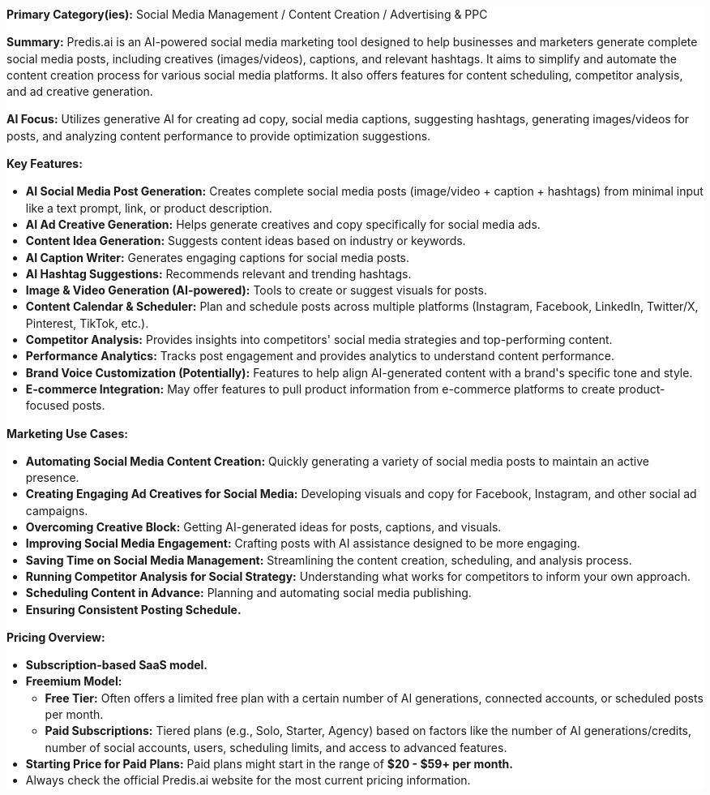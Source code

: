 **Primary Category(ies):** Social Media Management / Content Creation / Advertising & PPC

**Summary:** Predis.ai is an AI-powered social media marketing tool designed to help businesses and marketers generate complete social media posts, including creatives (images/videos), captions, and relevant hashtags. It aims to simplify and automate the content creation process for various social media platforms. It also offers features for content scheduling, competitor analysis, and ad creative generation.

**AI Focus:** Utilizes generative AI for creating ad copy, social media captions, suggesting hashtags, generating images/videos for posts, and analyzing content performance to provide optimization suggestions.

**Key Features:**

* **AI Social Media Post Generation:** Creates complete social media posts (image/video \+ caption \+ hashtags) from minimal input like a text prompt, link, or product description.  
* **AI Ad Creative Generation:** Helps generate creatives and copy specifically for social media ads.  
* **Content Idea Generation:** Suggests content ideas based on industry or keywords.  
* **AI Caption Writer:** Generates engaging captions for social media posts.  
* **AI Hashtag Suggestions:** Recommends relevant and trending hashtags.  
* **Image & Video Generation (AI-powered):** Tools to create or suggest visuals for posts.  
* **Content Calendar & Scheduler:** Plan and schedule posts across multiple platforms (Instagram, Facebook, LinkedIn, Twitter/X, Pinterest, TikTok, etc.).  
* **Competitor Analysis:** Provides insights into competitors' social media strategies and top-performing content.  
* **Performance Analytics:** Tracks post engagement and provides analytics to understand content performance.  
* **Brand Voice Customization (Potentially):** Features to help align AI-generated content with a brand's specific tone and style.  
* **E-commerce Integration:** May offer features to pull product information from e-commerce platforms to create product-focused posts.

**Marketing Use Cases:**

* **Automating Social Media Content Creation:** Quickly generating a variety of social media posts to maintain an active presence.  
* **Creating Engaging Ad Creatives for Social Media:** Developing visuals and copy for Facebook, Instagram, and other social ad campaigns.  
* **Overcoming Creative Block:** Getting AI-generated ideas for posts, captions, and visuals.  
* **Improving Social Media Engagement:** Crafting posts with AI assistance designed to be more engaging.  
* **Saving Time on Social Media Management:** Streamlining the content creation, scheduling, and analysis process.  
* **Running Competitor Analysis for Social Strategy:** Understanding what works for competitors to inform your own approach.  
* **Scheduling Content in Advance:** Planning and automating social media publishing.  
* **Ensuring Consistent Posting Schedule.**

**Pricing Overview:**

* **Subscription-based SaaS model.**  
* **Freemium Model:**  
  * **Free Tier:** Often offers a limited free plan with a certain number of AI generations, connected accounts, or scheduled posts per month.  
  * **Paid Subscriptions:** Tiered plans (e.g., Solo, Starter, Agency) based on factors like the number of AI generations/credits, number of social accounts, users, scheduling limits, and access to advanced features.  
* **Starting Price for Paid Plans:** Paid plans might start in the range of **$20 \- $59+ per month.**  
* Always check the official Predis.ai website for the most current pricing information.
